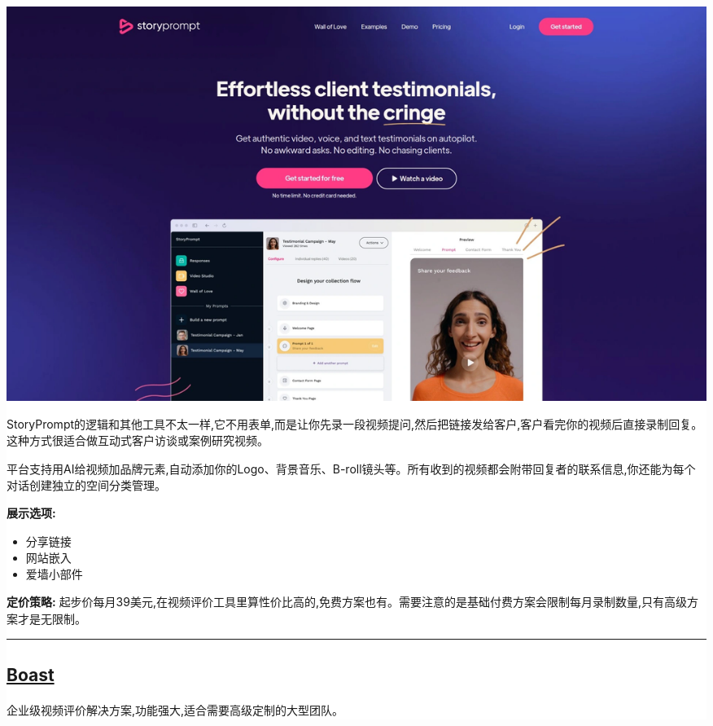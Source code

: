 ![StoryPrompt Screenshot](image/storyprompt.webp)


StoryPrompt的逻辑和其他工具不太一样,它不用表单,而是让你先录一段视频提问,然后把链接发给客户,客户看完你的视频后直接录制回复。这种方式很适合做互动式客户访谈或案例研究视频。

平台支持用AI给视频加品牌元素,自动添加你的Logo、背景音乐、B-roll镜头等。所有收到的视频都会附带回复者的联系信息,你还能为每个对话创建独立的空间分类管理。

**展示选项:**
- 分享链接
- 网站嵌入
- 爱墙小部件

**定价策略:**
起步价每月39美元,在视频评价工具里算性价比高的,免费方案也有。需要注意的是基础付费方案会限制每月录制数量,只有高级方案才是无限制。

***

## **[Boast](https://boast.io)**

企业级视频评价解决方案,功能强大,适合需要高级定制的大型团队。

